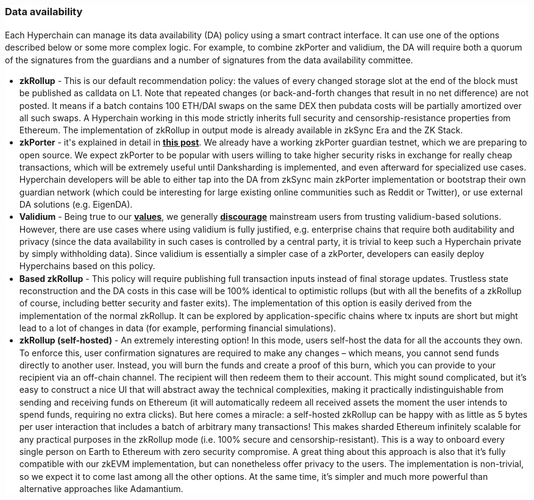 
### Data availability

Each Hyperchain can manage its data availability (DA) policy using a smart contract interface. It can use one of the options described below or some more complex logic. For example, to combine zkPorter and validium, the DA will require both a quorum of the signatures from the guardians and a number of signatures from the data availability committee.

- **zkRollup** - This is our default recommendation policy: the values of every changed storage slot at the end of the block must be published as calldata on L1. Note that repeated changes (or back-and-forth changes that result in no net difference) are not posted. It means if a batch contains 100 ETH/DAI swaps on the same DEX then pubdata costs will be partially amortized over all such swaps. A Hyperchain working in this mode strictly inherits full security and censorship-resistance properties from Ethereum. The implementation of zkRollup in output mode is already available in zkSync Era and the ZK Stack.
- **zkPorter** - it's explained in detail in **[this post](https://blog.matter-labs.io/zkporter-a-breakthrough-in-l2-scaling-ed5e48842fbf)**. We already have a working zkPorter guardian testnet, which we are preparing to open source. We expect zkPorter to be popular with users willing to take higher security risks in exchange for really cheap transactions, which will be extremely useful until Danksharding is implemented, and even afterward for specialized use cases. Hyperchain developers will be able to either tap into the DA from zkSync main zkPorter implementation or bootstrap their own guardian network (which could be interesting for large existing online communities such as Reddit or Twitter), or use external DA solutions (e.g. EigenDA).
- **Validium** - Being true to our **[values](https://github.com/zksync/credo)**, we generally **[discourage](https://blog.matter-labs.io/zkrollup-vs-validium-starkex-5614e38bc263)** mainstream users from trusting validium-based solutions. However, there are use cases where using validium is fully justified, e.g. enterprise chains that require both auditability and privacy (since the data availability in such cases is controlled by a central party, it is trivial to keep such a Hyperchain private by simply withholding data). Since validium is essentially a simpler case of a zkPorter, developers can easily deploy Hyperchains based on this policy.
- **Based zkRollup** - This policy will require publishing full transaction inputs instead of final storage updates. Trustless state reconstruction and the DA costs in this case will be 100% identical to optimistic rollups (but with all the benefits of a zkRollup of course, including better security and faster exits). The implementation of this option is easily derived from the implementation of the normal zkRollup. It can be explored by application-specific chains where tx inputs are short but might lead to a lot of changes in data (for example, performing financial simulations).
- **zkRollup (self-hosted)** - An extremely interesting option! In this mode, users self-host the data for all the accounts they own. To enforce this, user confirmation signatures are required to make any changes – which means, you cannot send funds directly to another user. Instead, you will burn the funds and create a proof of this burn, which you can provide to your recipient via an off-chain channel. The recipient will then redeem them to their account. This might sound complicated, but it’s easy to construct a nice UI that will abstract away the technical complexities, making it practically indistinguishable from sending and receiving funds on Ethereum (it will automatically redeem all received assets the moment the user intends to spend funds, requiring no extra clicks). But here comes a miracle: a self-hosted zkRollup can be happy with as little as 5 bytes per user interaction that includes a batch of arbitrary many transactions! This makes sharded Ethereum infinitely scalable for any practical purposes in the zkRollup mode (i.e. 100% secure and censorship-resistant). This is a way to onboard every single person on Earth to Ethereum with zero security compromise. A great thing about this approach is also that it’s fully compatible with our zkEVM implementation, but can nonetheless offer privacy to the users. The implementation is non-trivial, so we expect it to come last among all the other options. At the same time, it’s simpler and much more powerful than alternative approaches like Adamantium.
